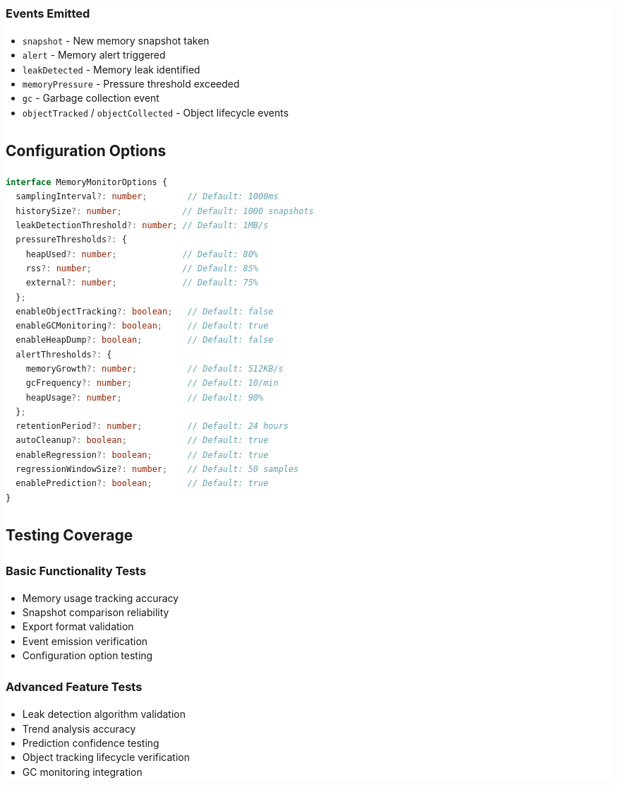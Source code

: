 ### Events Emitted
- `snapshot` - New memory snapshot taken
- `alert` - Memory alert triggered
- `leakDetected` - Memory leak identified
- `memoryPressure` - Pressure threshold exceeded
- `gc` - Garbage collection event
- `objectTracked` / `objectCollected` - Object lifecycle events

## Configuration Options

```typescript
interface MemoryMonitorOptions {
  samplingInterval?: number;        // Default: 1000ms
  historySize?: number;            // Default: 1000 snapshots
  leakDetectionThreshold?: number; // Default: 1MB/s
  pressureThresholds?: {
    heapUsed?: number;             // Default: 80%
    rss?: number;                  // Default: 85%
    external?: number;             // Default: 75%
  };
  enableObjectTracking?: boolean;   // Default: false
  enableGCMonitoring?: boolean;     // Default: true
  enableHeapDump?: boolean;         // Default: false
  alertThresholds?: {
    memoryGrowth?: number;          // Default: 512KB/s
    gcFrequency?: number;           // Default: 10/min
    heapUsage?: number;             // Default: 90%
  };
  retentionPeriod?: number;         // Default: 24 hours
  autoCleanup?: boolean;            // Default: true
  enableRegression?: boolean;       // Default: true
  regressionWindowSize?: number;    // Default: 50 samples
  enablePrediction?: boolean;       // Default: true
}
```

## Testing Coverage

### Basic Functionality Tests
- Memory usage tracking accuracy
- Snapshot comparison reliability
- Export format validation
- Event emission verification
- Configuration option testing

### Advanced Feature Tests
- Leak detection algorithm validation
- Trend analysis accuracy
- Prediction confidence testing
- Object tracking lifecycle verification
- GC monitoring integration
